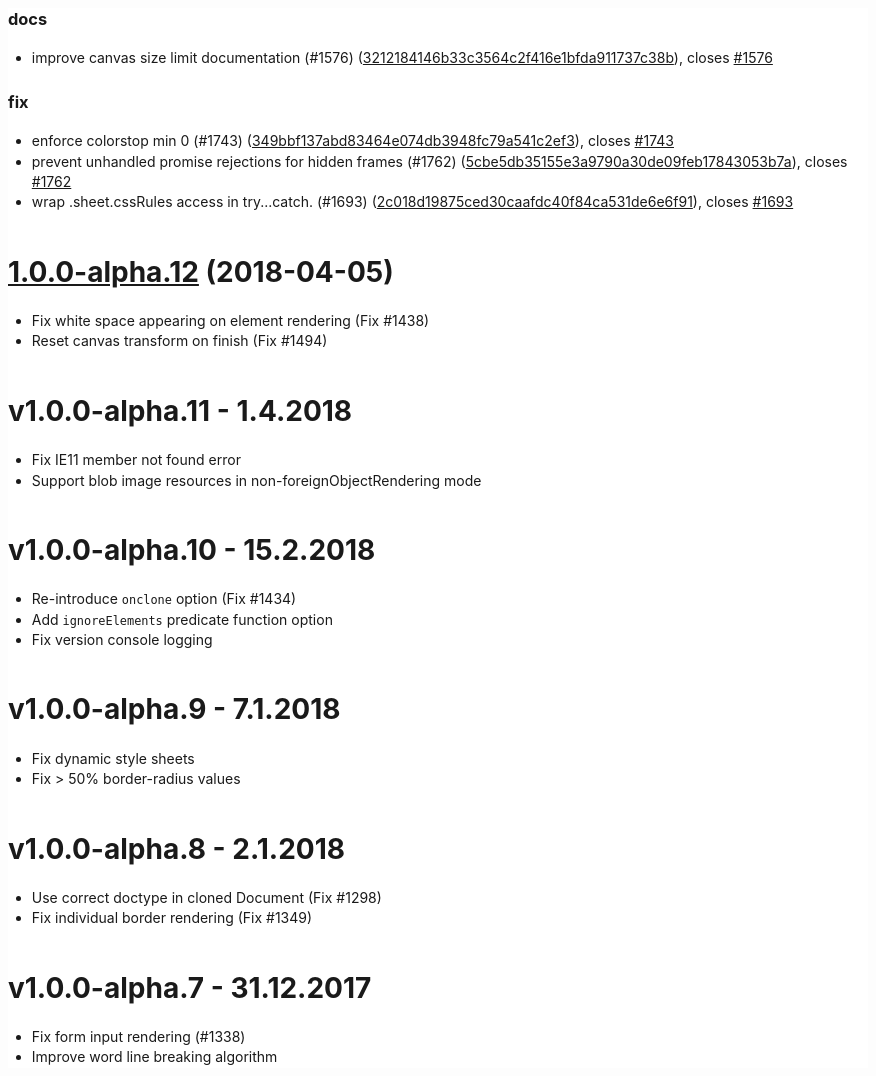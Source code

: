 ### docs

* improve canvas size limit documentation (#1576) ([3212184146b33c3564c2f416e1bfda911737c38b](https://github.com/niklasvh/html2canvas/commit/3212184146b33c3564c2f416e1bfda911737c38b)), closes [#1576](https://github.com/niklasvh/html2canvas/issues/1576)

### fix

* enforce colorstop min 0 (#1743) ([349bbf137abd83464e074db3948fc79a541c2ef3](https://github.com/niklasvh/html2canvas/commit/349bbf137abd83464e074db3948fc79a541c2ef3)), closes [#1743](https://github.com/niklasvh/html2canvas/issues/1743)
* prevent unhandled promise rejections for hidden frames (#1762) ([5cbe5db35155e3a9790a30de09feb17843053b7a](https://github.com/niklasvh/html2canvas/commit/5cbe5db35155e3a9790a30de09feb17843053b7a)), closes [#1762](https://github.com/niklasvh/html2canvas/issues/1762)
* wrap .sheet.cssRules access in try...catch. (#1693) ([2c018d19875ced30caafdc40f84ca531de6e6f91](https://github.com/niklasvh/html2canvas/commit/2c018d19875ced30caafdc40f84ca531de6e6f91)), closes [#1693](https://github.com/niklasvh/html2canvas/issues/1693)



# [1.0.0-alpha.12](https://github.com/niklasvh/html2canvas/compare/v1.0.0-alpha.12...v1.0.0-alpha.13) (2018-04-05)
 * Fix white space appearing on element rendering (Fix #1438)
 * Reset canvas transform on finish (Fix #1494)

# v1.0.0-alpha.11 - 1.4.2018 
 * Fix IE11 member not found error 
 * Support blob image resources in non-foreignObjectRendering mode

# v1.0.0-alpha.10 - 15.2.2018 
 * Re-introduce `onclone` option (Fix #1434)
 * Add `ignoreElements` predicate function option
 * Fix version console logging

# v1.0.0-alpha.9 - 7.1.2018 
 * Fix dynamic style sheets
 * Fix > 50% border-radius values

# v1.0.0-alpha.8 - 2.1.2018
 * Use correct doctype in cloned Document (Fix #1298)
 * Fix individual border rendering (Fix #1349)

# v1.0.0-alpha.7 - 31.12.2017
 * Fix form input rendering (#1338)
 * Improve word line breaking algorithm

